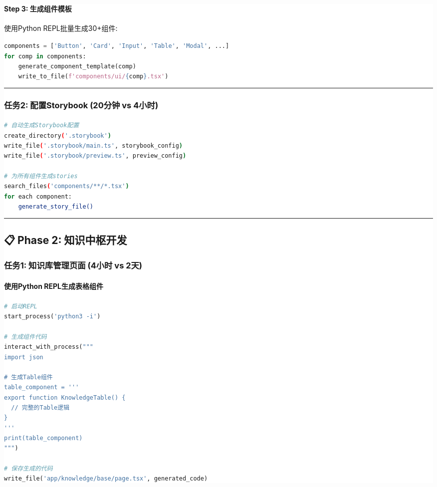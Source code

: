 #### Step 3: 生成组件模板
使用Python REPL批量生成30+组件:
```python
components = ['Button', 'Card', 'Input', 'Table', 'Modal', ...]
for comp in components:
    generate_component_template(comp)
    write_to_file(f'components/ui/{comp}.tsx')
```

---

### 任务2: 配置Storybook (20分钟 vs 4小时)

```bash
# 自动生成Storybook配置
create_directory('.storybook')
write_file('.storybook/main.ts', storybook_config)
write_file('.storybook/preview.ts', preview_config)

# 为所有组件生成stories
search_files('components/**/*.tsx')
for each component:
    generate_story_file()
```

---

## 📋 Phase 2: 知识中枢开发

### 任务1: 知识库管理页面 (4小时 vs 2天)

#### 使用Python REPL生成表格组件
```python
# 启动REPL
start_process('python3 -i')

# 生成组件代码
interact_with_process("""
import json

# 生成Table组件
table_component = '''
export function KnowledgeTable() {
  // 完整的Table逻辑
}
'''
print(table_component)
""")

# 保存生成的代码
write_file('app/knowledge/base/page.tsx', generated_code)
```
